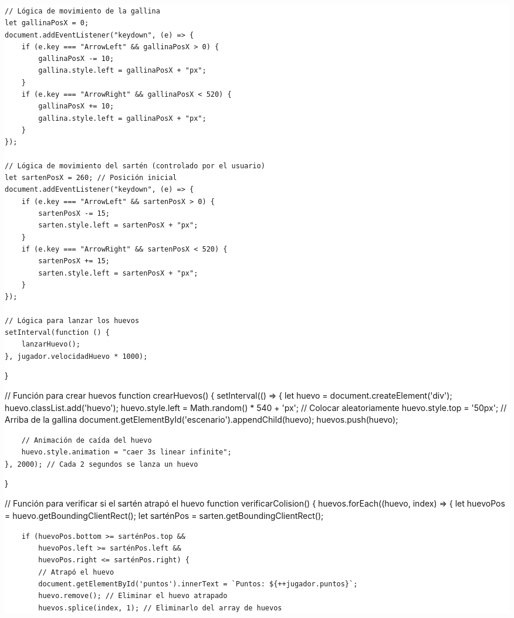     // Lógica de movimiento de la gallina
    let gallinaPosX = 0;
    document.addEventListener("keydown", (e) => {
        if (e.key === "ArrowLeft" && gallinaPosX > 0) {
            gallinaPosX -= 10;
            gallina.style.left = gallinaPosX + "px";
        }
        if (e.key === "ArrowRight" && gallinaPosX < 520) {
            gallinaPosX += 10;
            gallina.style.left = gallinaPosX + "px";
        }
    });

    // Lógica de movimiento del sartén (controlado por el usuario)
    let sartenPosX = 260; // Posición inicial
    document.addEventListener("keydown", (e) => {
        if (e.key === "ArrowLeft" && sartenPosX > 0) {
            sartenPosX -= 15;
            sarten.style.left = sartenPosX + "px";
        }
        if (e.key === "ArrowRight" && sartenPosX < 520) {
            sartenPosX += 15;
            sarten.style.left = sartenPosX + "px";
        }
    });

    // Lógica para lanzar los huevos
    setInterval(function () {
        lanzarHuevo();
    }, jugador.velocidadHuevo * 1000);
}

// Función para crear huevos
function crearHuevos() {
    setInterval(() => {
        let huevo = document.createElement('div');
        huevo.classList.add('huevo');
        huevo.style.left = Math.random() * 540 + 'px'; // Colocar aleatoriamente
        huevo.style.top = '50px'; // Arriba de la gallina
        document.getElementById('escenario').appendChild(huevo);
        huevos.push(huevo);

        // Animación de caída del huevo
        huevo.style.animation = "caer 3s linear infinite";
    }, 2000); // Cada 2 segundos se lanza un huevo
}

// Función para verificar si el sartén atrapó el huevo
function verificarColision() {
    huevos.forEach((huevo, index) => {
        let huevoPos = huevo.getBoundingClientRect();
        let sarténPos = sarten.getBoundingClientRect();

        if (huevoPos.bottom >= sarténPos.top &&
            huevoPos.left >= sarténPos.left &&
            huevoPos.right <= sarténPos.right) {
            // Atrapó el huevo
            document.getElementById('puntos').innerText = `Puntos: ${++jugador.puntos}`;
            huevo.remove(); // Eliminar el huevo atrapado
            huevos.splice(index, 1); // Eliminarlo del array de huevos
